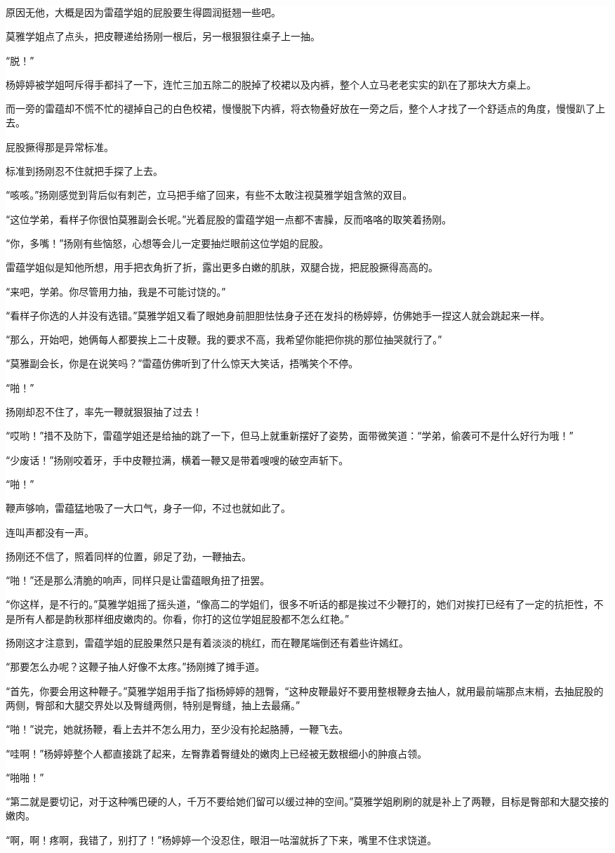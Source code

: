 原因无他，大概是因为雷蕴学姐的屁股要生得圆润挺翘一些吧。

莫雅学姐点了点头，把皮鞭递给扬刚一根后，另一根狠狠往桌子上一抽。

“脱！”

杨婷婷被学姐呵斥得手都抖了一下，连忙三加五除二的脱掉了校裙以及内裤，整个人立马老老实实的趴在了那块大方桌上。

而一旁的雷蕴却不慌不忙的褪掉自己的白色校裙，慢慢脱下内裤，将衣物叠好放在一旁之后，整个人才找了一个舒适点的角度，慢慢趴了上去。

屁股撅得那是异常标准。

标准到扬刚忍不住就把手探了上去。

“咳咳。”扬刚感觉到背后似有刺芒，立马把手缩了回来，有些不太敢注视莫雅学姐含煞的双目。

“这位学弟，看样子你很怕莫雅副会长呢。”光着屁股的雷蕴学姐一点都不害臊，反而咯咯的取笑着扬刚。

“你，多嘴！”扬刚有些恼怒，心想等会儿一定要抽烂眼前这位学姐的屁股。

雷蕴学姐似是知他所想，用手把衣角折了折，露出更多白嫩的肌肤，双腿合拢，把屁股撅得高高的。

“来吧，学弟。你尽管用力抽，我是不可能讨饶的。”

“看样子你选的人并没有选错。”莫雅学姐又看了眼她身前胆胆怯怯身子还在发抖的杨婷婷，仿佛她手一捏这人就会跳起来一样。

“那么，开始吧，她俩每人都要挨上二十皮鞭。我的要求不高，我希望你能把你挑的那位抽哭就行了。”

“莫雅副会长，你是在说笑吗？”雷蕴仿佛听到了什么惊天大笑话，捂嘴笑个不停。

“啪！”

扬刚却忍不住了，率先一鞭就狠狠抽了过去！

“哎哟！”措不及防下，雷蕴学姐还是给抽的跳了一下，但马上就重新摆好了姿势，面带微笑道：“学弟，偷袭可不是什么好行为哦！”

“少废话！”扬刚咬着牙，手中皮鞭拉满，横着一鞭又是带着嗖嗖的破空声斩下。

“啪！”

鞭声够响，雷蕴猛地吸了一大口气，身子一仰，不过也就如此了。

连叫声都没有一声。

扬刚还不信了，照着同样的位置，卵足了劲，一鞭抽去。

“啪！”还是那么清脆的响声，同样只是让雷蕴眼角扭了扭罢。

“你这样，是不行的。”莫雅学姐摇了摇头道，“像高二的学姐们，很多不听话的都是挨过不少鞭打的，她们对挨打已经有了一定的抗拒性，不是所有人都是韵秋那样细皮嫩肉的。你看，你打的这位学姐屁股都不怎么红艳。”

扬刚这才注意到，雷蕴学姐的屁股果然只是有着淡淡的桃红，而在鞭尾端倒还有着些许嫣红。

“那要怎么办呢？这鞭子抽人好像不太疼。”扬刚摊了摊手道。

“首先，你要会用这种鞭子。”莫雅学姐用手指了指杨婷婷的翘臀，“这种皮鞭最好不要用整根鞭身去抽人，就用最前端那点末梢，去抽屁股的两侧，臀部和大腿交界处以及臀缝两侧，特别是臀缝，抽上去最痛。”

“啪！”说完，她就扬鞭，看上去并不怎么用力，至少没有抡起胳膊，一鞭飞去。

“哇啊！”杨婷婷整个人都直接跳了起来，左臀靠着臀缝处的嫩肉上已经被无数根细小的肿痕占领。

“啪啪！”

“第二就是要切记，对于这种嘴巴硬的人，千万不要给她们留可以缓过神的空间。”莫雅学姐刷刷的就是补上了两鞭，目标是臀部和大腿交接的嫩肉。

“啊，啊！疼啊，我错了，别打了！”杨婷婷一个没忍住，眼泪一咕溜就拆了下来，嘴里不住求饶道。
